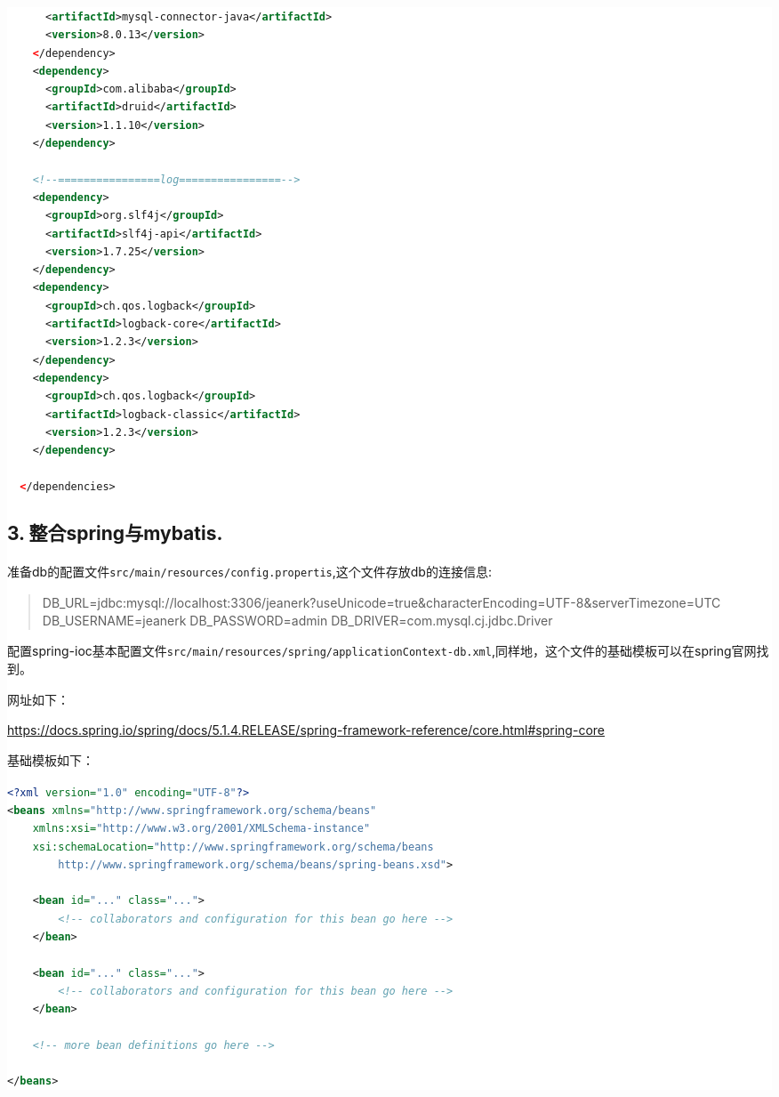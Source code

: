 ```xml
      <artifactId>mysql-connector-java</artifactId>
      <version>8.0.13</version>
    </dependency>
    <dependency>
      <groupId>com.alibaba</groupId>
      <artifactId>druid</artifactId>
      <version>1.1.10</version>
    </dependency>

    <!--================log================-->
    <dependency>
      <groupId>org.slf4j</groupId>
      <artifactId>slf4j-api</artifactId>
      <version>1.7.25</version>
    </dependency>
    <dependency>
      <groupId>ch.qos.logback</groupId>
      <artifactId>logback-core</artifactId>
      <version>1.2.3</version>
    </dependency>
    <dependency>
      <groupId>ch.qos.logback</groupId>
      <artifactId>logback-classic</artifactId>
      <version>1.2.3</version>
    </dependency>

  </dependencies>
```

## 3. 整合spring与mybatis.

准备db的配置文件`src/main/resources/config.propertis`,这个文件存放db的连接信息:

> DB_URL=jdbc:mysql://localhost:3306/jeanerk?useUnicode=true&characterEncoding=UTF-8&serverTimezone=UTC
DB_USERNAME=jeanerk
DB_PASSWORD=admin
DB_DRIVER=com.mysql.cj.jdbc.Driver

配置spring-ioc基本配置文件`src/main/resources/spring/applicationContext-db.xml`,同样地，这个文件的基础模板可以在spring官网找到。

网址如下：


https://docs.spring.io/spring/docs/5.1.4.RELEASE/spring-framework-reference/core.html#spring-core

基础模板如下：

```xml
<?xml version="1.0" encoding="UTF-8"?>
<beans xmlns="http://www.springframework.org/schema/beans"
    xmlns:xsi="http://www.w3.org/2001/XMLSchema-instance"
    xsi:schemaLocation="http://www.springframework.org/schema/beans
        http://www.springframework.org/schema/beans/spring-beans.xsd">

    <bean id="..." class="...">   
        <!-- collaborators and configuration for this bean go here -->
    </bean>

    <bean id="..." class="...">
        <!-- collaborators and configuration for this bean go here -->
    </bean>

    <!-- more bean definitions go here -->

</beans>
```